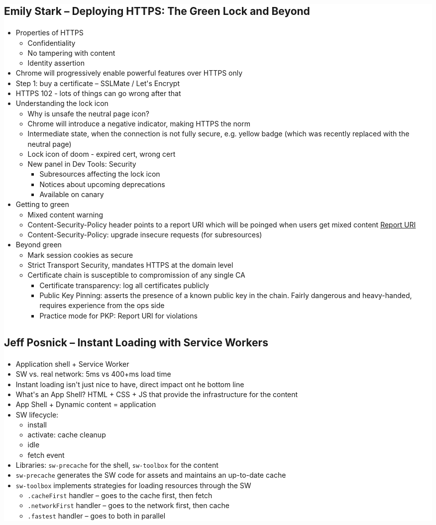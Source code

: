 ## Emily Stark – Deploying HTTPS: The Green Lock and Beyond

- Properties of HTTPS
  - Confidentiality
  - No tampering with content
  - Identity assertion
- Chrome will progressively enable powerful features over HTTPS only
- Step 1: buy a certificate – SSLMate / Let's Encrypt
- HTTPS 102 - lots of things can go wrong after that
- Understanding the lock icon
	- Why is unsafe the neutral page icon?
	- Chrome will introduce a negative indicator, making HTTPS the norm
	- Intermediate state, when the connection is not fully secure, e.g. yellow badge (which was recently replaced with the neutral page)
	- Lock icon of doom - expired cert, wrong cert
	- New panel in Dev Tools: Security
	  - Subresources affecting the lock icon
	  - Notices about upcoming deprecations
	  - Available on canary
- Getting to green
  - Mixed content warning
  - Content-Security-Policy header points to a report URI which will be poinged when users get mixed content [Report URI](http://report-uri.io)
  - Content-Security-Policy: upgrade insecure requests (for subresources)
- Beyond green
  - Mark session cookies as secure
  - Strict Transport Security, mandates HTTPS at the domain level 
  - Certificate chain is susceptible to compromission of any single CA
    - Certificate transparency: log all certificates publicly
    - Public Key Pinning: asserts the presence of a known public key in the chain. Fairly dangerous and heavy-handed, requires experience from the ops side
    - Practice mode for PKP: Report URI for violations

## Jeff Posnick – Instant Loading with Service Workers

- Application shell + Service Worker
- SW vs. real network: 5ms vs 400+ms load time
- Instant loading isn't just nice to have, direct impact ont he bottom line
- What's an App Shell? HTML + CSS + JS that provide the infrastructure for the content
- App Shell + Dynamic content = application
- SW lifecycle:
  - install
  - activate: cache cleanup
  - idle
  - fetch event
- Libraries: `sw-precache` for the shell, `sw-toolbox` for the content
- `sw-precache` generates the SW code for assets and maintains an up-to-date cache
- `sw-toolbox` implements strategies for loading resources through the SW
  - `.cacheFirst` handler – goes to the cache first, then fetch 
  - `.networkFirst` handler – goes to the network first, then cache
  - `.fastest` handler – goes to both in parallel
